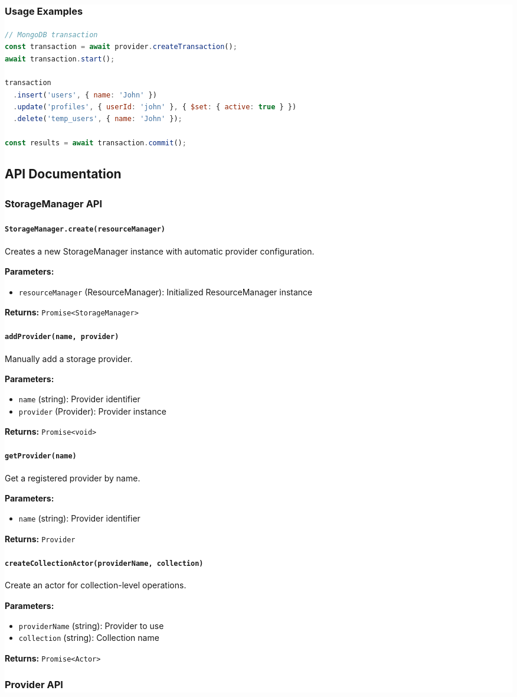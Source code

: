 ### Usage Examples

```javascript
// MongoDB transaction
const transaction = await provider.createTransaction();
await transaction.start();

transaction
  .insert('users', { name: 'John' })
  .update('profiles', { userId: 'john' }, { $set: { active: true } })
  .delete('temp_users', { name: 'John' });

const results = await transaction.commit();
```

## API Documentation

### StorageManager API

#### `StorageManager.create(resourceManager)`
Creates a new StorageManager instance with automatic provider configuration.

**Parameters:**
- `resourceManager` (ResourceManager): Initialized ResourceManager instance

**Returns:** `Promise<StorageManager>`

#### `addProvider(name, provider)`
Manually add a storage provider.

**Parameters:**
- `name` (string): Provider identifier
- `provider` (Provider): Provider instance

**Returns:** `Promise<void>`

#### `getProvider(name)`
Get a registered provider by name.

**Parameters:**
- `name` (string): Provider identifier

**Returns:** `Provider`

#### `createCollectionActor(providerName, collection)`
Create an actor for collection-level operations.

**Parameters:**
- `providerName` (string): Provider to use
- `collection` (string): Collection name

**Returns:** `Promise<Actor>`

### Provider API
